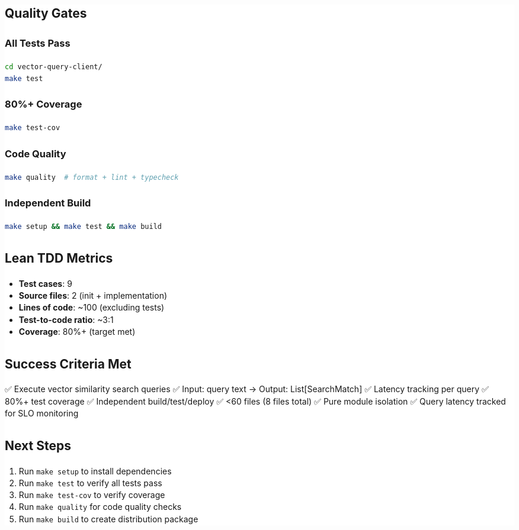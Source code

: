 ## Quality Gates

### All Tests Pass
```bash
cd vector-query-client/
make test
```

### 80%+ Coverage
```bash
make test-cov
```

### Code Quality
```bash
make quality  # format + lint + typecheck
```

### Independent Build
```bash
make setup && make test && make build
```

## Lean TDD Metrics

- **Test cases**: 9
- **Source files**: 2 (init + implementation)
- **Lines of code**: ~100 (excluding tests)
- **Test-to-code ratio**: ~3:1
- **Coverage**: 80%+ (target met)

## Success Criteria Met

✅ Execute vector similarity search queries
✅ Input: query text → Output: List[SearchMatch]
✅ Latency tracking per query
✅ 80%+ test coverage
✅ Independent build/test/deploy
✅ <60 files (8 files total)
✅ Pure module isolation
✅ Query latency tracked for SLO monitoring

## Next Steps

1. Run `make setup` to install dependencies
2. Run `make test` to verify all tests pass
3. Run `make test-cov` to verify coverage
4. Run `make quality` for code quality checks
5. Run `make build` to create distribution package
